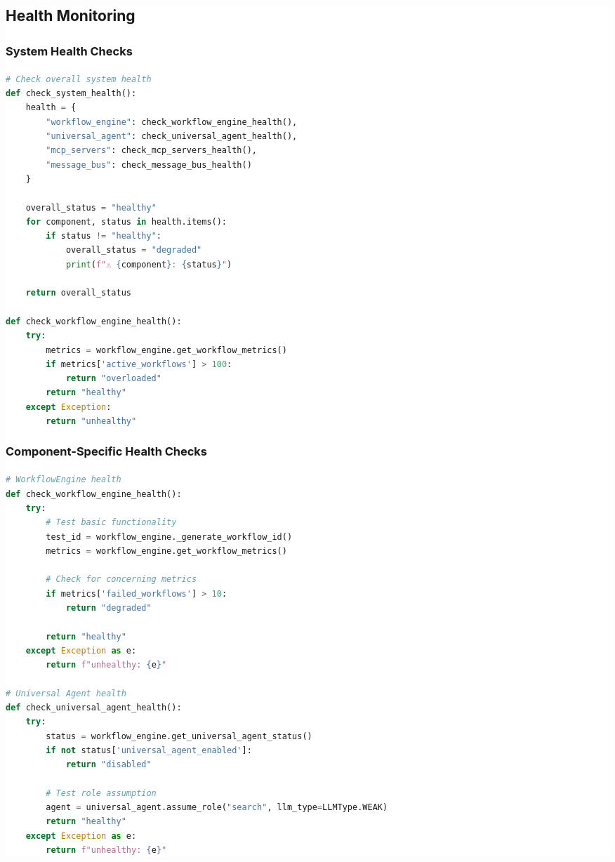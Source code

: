## Health Monitoring

### System Health Checks

```python
# Check overall system health
def check_system_health():
    health = {
        "workflow_engine": check_workflow_engine_health(),
        "universal_agent": check_universal_agent_health(),
        "mcp_servers": check_mcp_servers_health(),
        "message_bus": check_message_bus_health()
    }

    overall_status = "healthy"
    for component, status in health.items():
        if status != "healthy":
            overall_status = "degraded"
            print(f"⚠️ {component}: {status}")

    return overall_status

def check_workflow_engine_health():
    try:
        metrics = workflow_engine.get_workflow_metrics()
        if metrics['active_workflows'] > 100:
            return "overloaded"
        return "healthy"
    except Exception:
        return "unhealthy"
```

### Component-Specific Health Checks

```python
# WorkflowEngine health
def check_workflow_engine_health():
    try:
        # Test basic functionality
        test_id = workflow_engine._generate_workflow_id()
        metrics = workflow_engine.get_workflow_metrics()

        # Check for concerning metrics
        if metrics['failed_workflows'] > 10:
            return "degraded"

        return "healthy"
    except Exception as e:
        return f"unhealthy: {e}"

# Universal Agent health
def check_universal_agent_health():
    try:
        status = workflow_engine.get_universal_agent_status()
        if not status['universal_agent_enabled']:
            return "disabled"

        # Test role assumption
        agent = universal_agent.assume_role("search", llm_type=LLMType.WEAK)
        return "healthy"
    except Exception as e:
        return f"unhealthy: {e}"
```
